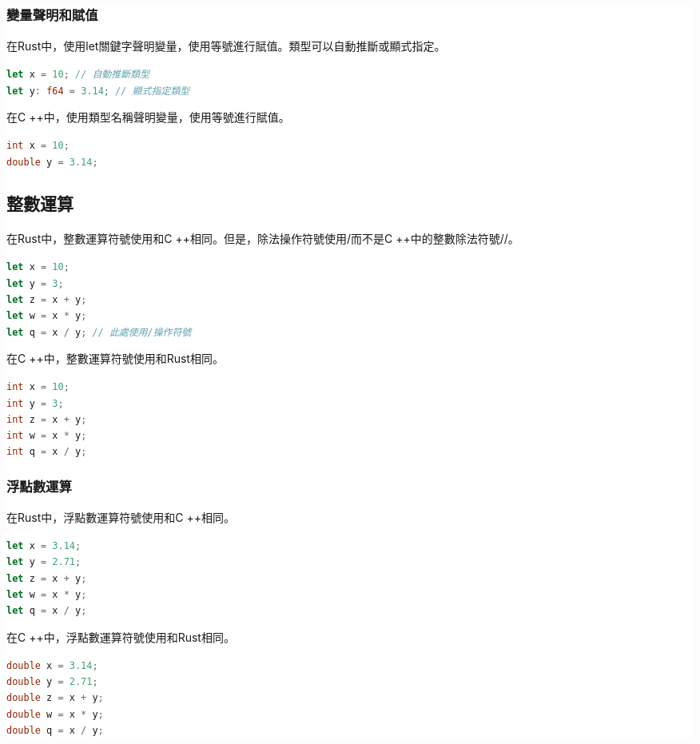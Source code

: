 ### 變量聲明和賦值

在Rust中，使用let關鍵字聲明變量，使用等號進行賦值。類型可以自動推斷或顯式指定。

```rust
let x = 10; // 自動推斷類型
let y: f64 = 3.14; // 顯式指定類型
```

在C ++中，使用類型名稱聲明變量，使用等號進行賦值。

```c++
int x = 10;
double y = 3.14;

```

## 整數運算

在Rust中，整數運算符號使用和C ++相同。但是，除法操作符號使用/而不是C ++中的整數除法符號//。

```rust
let x = 10;
let y = 3;
let z = x + y;
let w = x * y;
let q = x / y; // 此處使用/操作符號
```

在C ++中，整數運算符號使用和Rust相同。

```c++
int x = 10;
int y = 3;
int z = x + y;
int w = x * y;
int q = x / y;
```

### 浮點數運算

在Rust中，浮點數運算符號使用和C ++相同。

```rust
let x = 3.14;
let y = 2.71;
let z = x + y;
let w = x * y;
let q = x / y;
```

在C ++中，浮點數運算符號使用和Rust相同。

```c++
double x = 3.14;
double y = 2.71;
double z = x + y;
double w = x * y;
double q = x / y;
```
